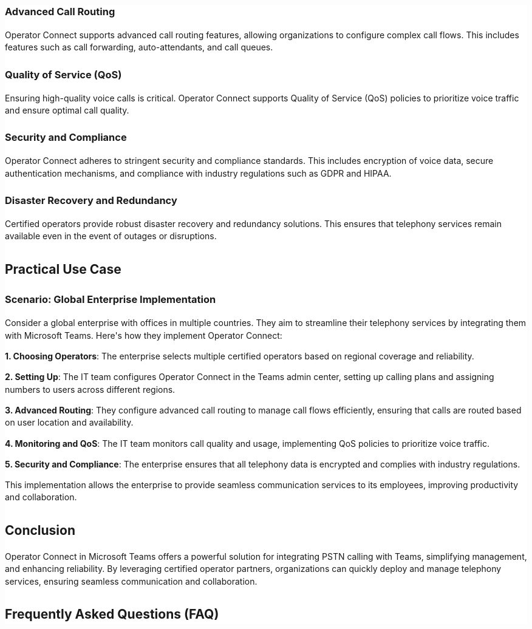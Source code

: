 ### Advanced Call Routing 

Operator Connect supports advanced call routing features, allowing organizations to configure complex call flows. This includes features such as call forwarding, auto-attendants, and call queues. 

### Quality of Service (QoS) 

Ensuring high-quality voice calls is critical. Operator Connect supports Quality of Service (QoS) policies to prioritize voice traffic and ensure optimal call quality. 

### Security and Compliance 

Operator Connect adheres to stringent security and compliance standards. This includes encryption of voice data, secure authentication mechanisms, and compliance with industry regulations such as GDPR and HIPAA. 

### Disaster Recovery and Redundancy 

Certified operators provide robust disaster recovery and redundancy solutions. This ensures that telephony services remain available even in the event of outages or disruptions. 

## Practical Use Case 

### Scenario: Global Enterprise Implementation 

Consider a global enterprise with offices in multiple countries. They aim to streamline their telephony services by integrating them with Microsoft Teams. Here's how they implement Operator Connect: 

**1. Choosing Operators**: The enterprise selects multiple certified operators based on regional coverage and reliability. 

**2. Setting Up**: The IT team configures Operator Connect in the Teams admin center, setting up calling plans and assigning numbers to users across different regions. 

**3. Advanced Routing**: They configure advanced call routing to manage call flows efficiently, ensuring that calls are routed based on user location and availability. 

**4. Monitoring and QoS**: The IT team monitors call quality and usage, implementing QoS policies to prioritize voice traffic. 

**5. Security and Compliance**: The enterprise ensures that all telephony data is encrypted and complies with industry regulations. 

This implementation allows the enterprise to provide seamless communication services to its employees, improving productivity and collaboration. 

## Conclusion 

Operator Connect in Microsoft Teams offers a powerful solution for integrating PSTN calling with Teams, simplifying management, and enhancing reliability. By leveraging certified operator partners, organizations can quickly deploy and manage telephony services, ensuring seamless communication and collaboration. 

## Frequently Asked Questions (FAQ) 
